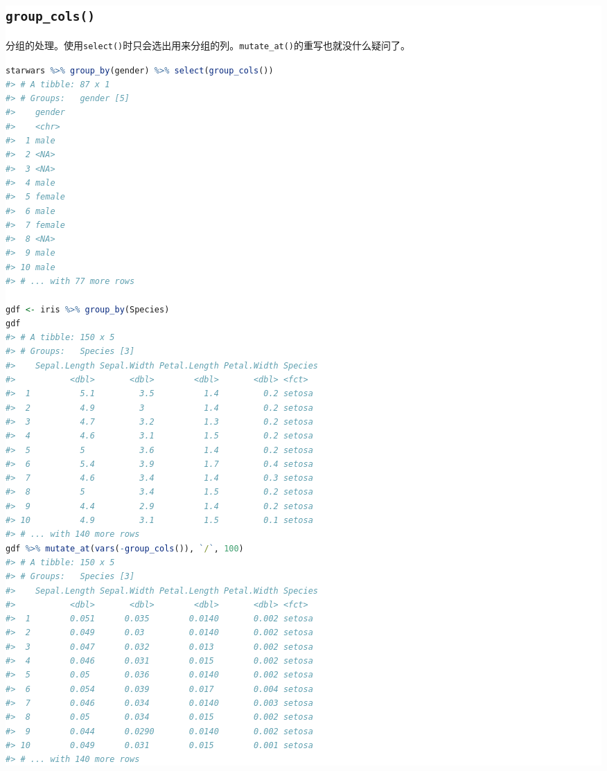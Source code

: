 ## `group_cols()`

分组的处理。使用`select()`时只会选出用来分组的列。`mutate_at()`的重写也就没什么疑问了。

```r
starwars %>% group_by(gender) %>% select(group_cols())
#> # A tibble: 87 x 1
#> # Groups:   gender [5]
#>    gender
#>    <chr> 
#>  1 male  
#>  2 <NA>  
#>  3 <NA>  
#>  4 male  
#>  5 female
#>  6 male  
#>  7 female
#>  8 <NA>  
#>  9 male  
#> 10 male  
#> # ... with 77 more rows

gdf <- iris %>% group_by(Species)
gdf
#> # A tibble: 150 x 5
#> # Groups:   Species [3]
#>    Sepal.Length Sepal.Width Petal.Length Petal.Width Species
#>           <dbl>       <dbl>        <dbl>       <dbl> <fct>  
#>  1          5.1         3.5          1.4         0.2 setosa 
#>  2          4.9         3            1.4         0.2 setosa 
#>  3          4.7         3.2          1.3         0.2 setosa 
#>  4          4.6         3.1          1.5         0.2 setosa 
#>  5          5           3.6          1.4         0.2 setosa 
#>  6          5.4         3.9          1.7         0.4 setosa 
#>  7          4.6         3.4          1.4         0.3 setosa 
#>  8          5           3.4          1.5         0.2 setosa 
#>  9          4.4         2.9          1.4         0.2 setosa 
#> 10          4.9         3.1          1.5         0.1 setosa 
#> # ... with 140 more rows
gdf %>% mutate_at(vars(-group_cols()), `/`, 100)
#> # A tibble: 150 x 5
#> # Groups:   Species [3]
#>    Sepal.Length Sepal.Width Petal.Length Petal.Width Species
#>           <dbl>       <dbl>        <dbl>       <dbl> <fct>  
#>  1        0.051      0.035        0.0140       0.002 setosa 
#>  2        0.049      0.03         0.0140       0.002 setosa 
#>  3        0.047      0.032        0.013        0.002 setosa 
#>  4        0.046      0.031        0.015        0.002 setosa 
#>  5        0.05       0.036        0.0140       0.002 setosa 
#>  6        0.054      0.039        0.017        0.004 setosa 
#>  7        0.046      0.034        0.0140       0.003 setosa 
#>  8        0.05       0.034        0.015        0.002 setosa 
#>  9        0.044      0.0290       0.0140       0.002 setosa 
#> 10        0.049      0.031        0.015        0.001 setosa 
#> # ... with 140 more rows
```
